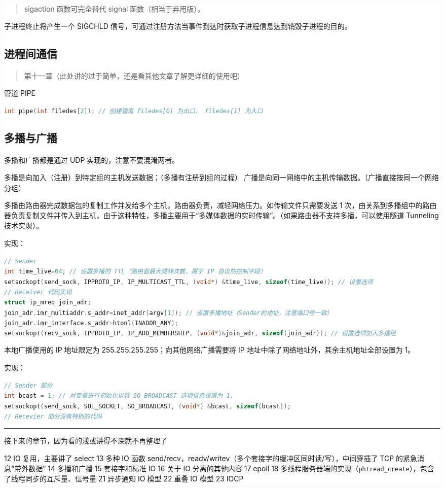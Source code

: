 > sigaction 函数可完全替代 signal 函数（相当于弃用版）。

子进程终止将产生一个 SIGCHLD 信号，可通过注册方法当事件到达时获取子进程信息达到销毁子进程的目的。

## 进程间通信

> 第十一章（此处讲的过于简单，还是看其他文章了解更详细的使用吧）

管道 PIPE

```c
int pipe(int filedes[2]); // 创建管道 filedes[0] 为出口， filedes[1] 为入口
```

## 多播与广播

多播和广播都是通过 UDP 实现的，注意不要混淆两者。

多播是向加入（注册）到特定组的主机发送数据；（多播有注册到组的过程）
广播是向同一网络中的主机传输数据。（广播直接按同一个网络分组）

多播由路由器完成数据包的复制工作并发给多个主机，路由器负责，减轻网络压力。如传输文件只需要发送 1 次，由关系到多播组中的路由器负责复制文件并传入到主机，由于这种特性，多播主要用于“多媒体数据的实时传输”。（如果路由器不支持多播，可以使用隧道 Tunneling 技术实现）。

实现：

```c
// Sender
int time_live=64; // 设置多播的 TTL（路由器最大跳转次数，属于 IP 协议的控制字段）
setsockopt(send_sock, IPPROTO_IP, IP_MULTICAST_TTL, (void*) &time_live, sizeof(time_live)); // 设置选项
// Receiver 代码实现
struct ip_mreq join_adr;
join_adr.imr_multiaddr.s_addr=inet_addr(argv[1]); // 设置多播地址（Sender的地址，注意端口号一致）
join_adr.imr_interface.s_addr=htonl(INADDR_ANY); 
setsockopt(recv_sock, IPPROTO_IP, IP_ADD_MEMBERSHIP, (void*)&join_adr, sizeof(join_adr)); // 设置选项加入多播组
```

本地广播使用的 IP 地址限定为 255.255.255.255；向其他网络广播需要将 IP 地址中除了网络地址外，其余主机地址全部设置为 1。

实现：
```c
// Sender 部分
int bcast = 1; // 对变量进行初始化以将 SO_BROADCAST 选项信息设置为 1.
setsockopt(send_sock, SOL_SOCKET, SO_BROADCAST, (void*) &bcast, sizeof(bcast));
// Recevier 部分没有特别的代码
```

---

接下来的章节，因为看的浅或讲得不深就不再整理了

12 IO 复用，主要讲了 select
13 多种 IO 函数 send/recv，readv/writev（多个套接字的缓冲区同时读/写），中间穿插了 TCP 的紧急消息“带外数据”
14 多播和广播
15 套接字和标准 IO
16 关于 IO 分离的其他内容
17 epoll
18 多线程服务器端的实现（`phtread_create`），包含了线程同步的互斥量、信号量
21 异步通知 IO 模型
22 重叠 IO 模型
23 IOCP